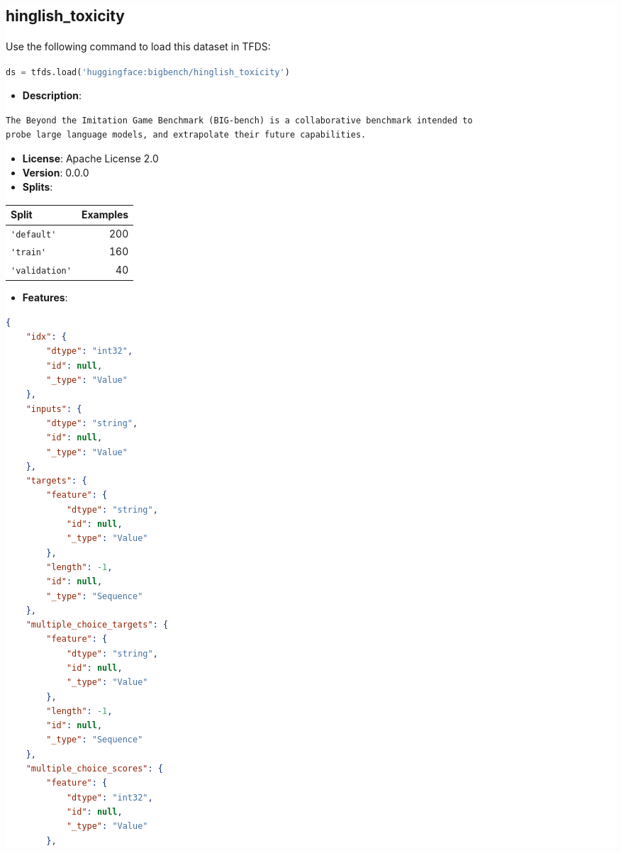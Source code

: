 

## hinglish_toxicity


Use the following command to load this dataset in TFDS:

```python
ds = tfds.load('huggingface:bigbench/hinglish_toxicity')
```

*   **Description**:

```
The Beyond the Imitation Game Benchmark (BIG-bench) is a collaborative benchmark intended to
probe large language models, and extrapolate their future capabilities.
```

*   **License**: Apache License 2.0
*   **Version**: 0.0.0
*   **Splits**:

Split  | Examples
:----- | -------:
`'default'` | 200
`'train'` | 160
`'validation'` | 40

*   **Features**:

```json
{
    "idx": {
        "dtype": "int32",
        "id": null,
        "_type": "Value"
    },
    "inputs": {
        "dtype": "string",
        "id": null,
        "_type": "Value"
    },
    "targets": {
        "feature": {
            "dtype": "string",
            "id": null,
            "_type": "Value"
        },
        "length": -1,
        "id": null,
        "_type": "Sequence"
    },
    "multiple_choice_targets": {
        "feature": {
            "dtype": "string",
            "id": null,
            "_type": "Value"
        },
        "length": -1,
        "id": null,
        "_type": "Sequence"
    },
    "multiple_choice_scores": {
        "feature": {
            "dtype": "int32",
            "id": null,
            "_type": "Value"
        },
```